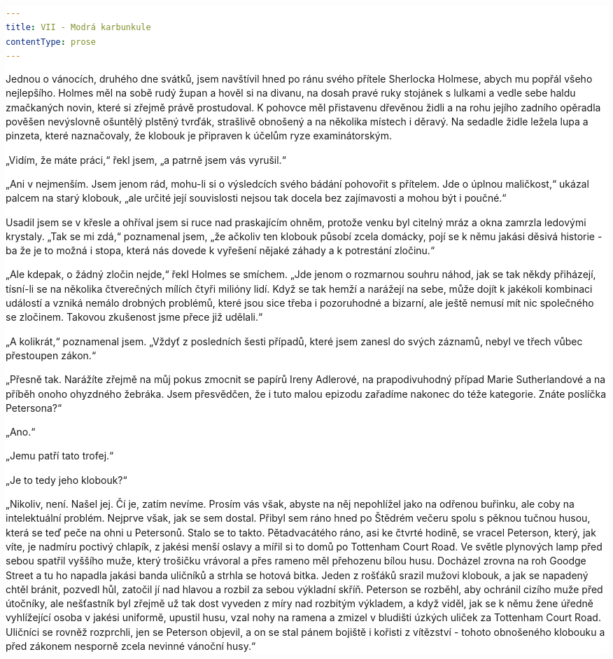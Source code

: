 ```yaml
---
title: VII - Modrá karbunkule
contentType: prose
---
```


Jednou o vánocích, druhého dne svátků, jsem navštívil hned po ránu svého přítele Sherlocka Holmese, abych mu popřál všeho nejlepšího. Holmes měl na sobě rudý župan a hověl si na divanu, na dosah pravé ruky stojánek s lulkami a vedle sebe haldu zmačkaných novin, které si zřejmě právě prostudoval. K pohovce měl přistavenu dřevěnou židli a na rohu jejího zadního opěradla pověšen nevýslovně ošuntělý plstěný tvrďák, strašlivě obnošený a na několika místech i děravý. Na sedadle židle ležela lupa a pinzeta, které naznačovaly, že klobouk je připraven k účelům ryze examinátorským.

„Vidím, že máte práci,“ řekl jsem, „a patrně jsem vás vyrušil.“

„Ani v nejmenším. Jsem jenom rád, mohu-li si o výsledcích svého bádání pohovořit s přítelem. Jde o úplnou maličkost,“ ukázal palcem na starý klobouk, „ale určité její souvislosti nejsou tak docela bez zajímavosti a mohou být i poučné.“

Usadil jsem se v křesle a ohříval jsem si ruce nad praskajícím ohněm, protože venku byl citelný mráz a okna zamrzla ledovými krystaly. „Tak se mi zdá,“ poznamenal jsem, „že ačkoliv ten klobouk působí zcela domácky, pojí se k němu jakási děsivá historie - ba že je to možná i stopa, která nás dovede k vyřešení nějaké záhady a k potrestání zločinu.“

„Ale kdepak, o žádný zločin nejde,“ řekl Holmes se smíchem. „Jde jenom o rozmarnou souhru náhod, jak se tak někdy přiházejí, tísní-li se na několika čtverečných mílích čtyři milióny lidí. Když se tak hemží a narážejí na sebe, může dojít k jakékoli kombinaci událostí a vzniká nemálo drobných problémů, které jsou sice třeba i pozoruhodné a bizarní, ale ještě nemusí mít nic společného se zločinem. Takovou zkušenost jsme přece již udělali.“

„A kolikrát,“ poznamenal jsem. „Vždyť z posledních šesti případů, které jsem zanesl do svých záznamů, nebyl ve třech vůbec přestoupen zákon.“

„Přesně tak. Narážíte zřejmě na můj pokus zmocnit se papírů Ireny Adlerové, na prapodivuhodný případ Marie Sutherlandové a na příběh onoho ohyzdného žebráka. Jsem přesvědčen, že i tuto malou epizodu zařadíme nakonec do téže kategorie. Znáte poslíčka Petersona?“

„Ano.“

„Jemu patří tato trofej.“

„Je to tedy jeho klobouk?“

„Nikoliv, není. Našel jej. Čí je, zatím nevíme. Prosím vás však, abyste na něj nepohlížel jako na odřenou buřinku, ale coby na intelektuální problém. Nejprve však, jak se sem dostal. Přibyl sem ráno hned po Štědrém večeru spolu s pěknou tučnou husou, která se teď peče na ohni u Petersonů. Stalo se to takto. Pětadvacátého ráno, asi ke čtvrté hodině, se vracel Peterson, který, jak víte, je nadmíru poctivý chlapík, z jakési menší oslavy a mířil si to domů po Tottenham Court Road. Ve světle plynových lamp před sebou spatřil vyššího muže, který trošičku vrávoral a přes rameno měl přehozenu bílou husu. Docházel zrovna na roh Goodge Street a tu ho napadla jakási banda uličníků a strhla se hotová bitka. Jeden z rošťáků srazil mužovi klobouk, a jak se napadený chtěl bránit, pozvedl hůl, zatočil jí nad hlavou a rozbil za sebou výkladní skříň. Peterson se rozběhl, aby ochránil cizího muže před útočníky, ale nešťastník byl zřejmě už tak dost vyveden z míry nad rozbitým výkladem, a když viděl, jak se k němu žene úředně vyhlížející osoba v jakési uniformě, upustil husu, vzal nohy na ramena a zmizel v bludišti úzkých uliček za Tottenham Court Road. Uličníci se rovněž rozprchli, jen se Peterson objevil, a on se stal pánem bojiště i kořisti z vítězství - tohoto obnošeného klobouku a před zákonem nesporně zcela nevinné vánoční husy.“
